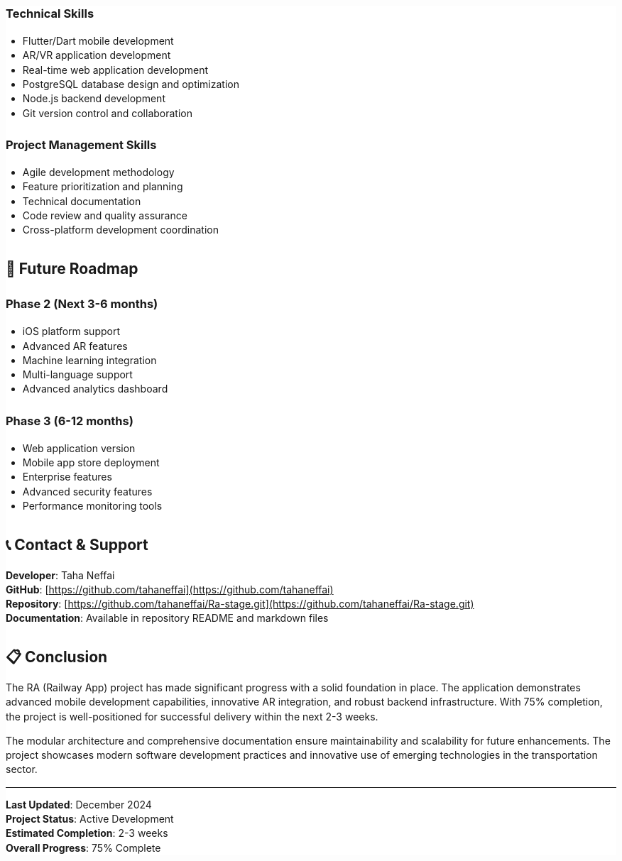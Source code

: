 ### **Technical Skills**
- Flutter/Dart mobile development
- AR/VR application development
- Real-time web application development
- PostgreSQL database design and optimization
- Node.js backend development
- Git version control and collaboration

### **Project Management Skills**
- Agile development methodology
- Feature prioritization and planning
- Technical documentation
- Code review and quality assurance
- Cross-platform development coordination

## 🔮 Future Roadmap

### **Phase 2 (Next 3-6 months)**
- iOS platform support
- Advanced AR features
- Machine learning integration
- Multi-language support
- Advanced analytics dashboard

### **Phase 3 (6-12 months)**
- Web application version
- Mobile app store deployment
- Enterprise features
- Advanced security features
- Performance monitoring tools

## 📞 Contact & Support

**Developer**: Taha Neffai  
**GitHub**: [https://github.com/tahaneffai](https://github.com/tahaneffai)  
**Repository**: [https://github.com/tahaneffai/Ra-stage.git](https://github.com/tahaneffai/Ra-stage.git)  
**Documentation**: Available in repository README and markdown files  

## 📋 Conclusion

The RA (Railway App) project has made significant progress with a solid foundation in place. The application demonstrates advanced mobile development capabilities, innovative AR integration, and robust backend infrastructure. With 75% completion, the project is well-positioned for successful delivery within the next 2-3 weeks.

The modular architecture and comprehensive documentation ensure maintainability and scalability for future enhancements. The project showcases modern software development practices and innovative use of emerging technologies in the transportation sector.

---

**Last Updated**: December 2024  
**Project Status**: Active Development  
**Estimated Completion**: 2-3 weeks  
**Overall Progress**: 75% Complete
